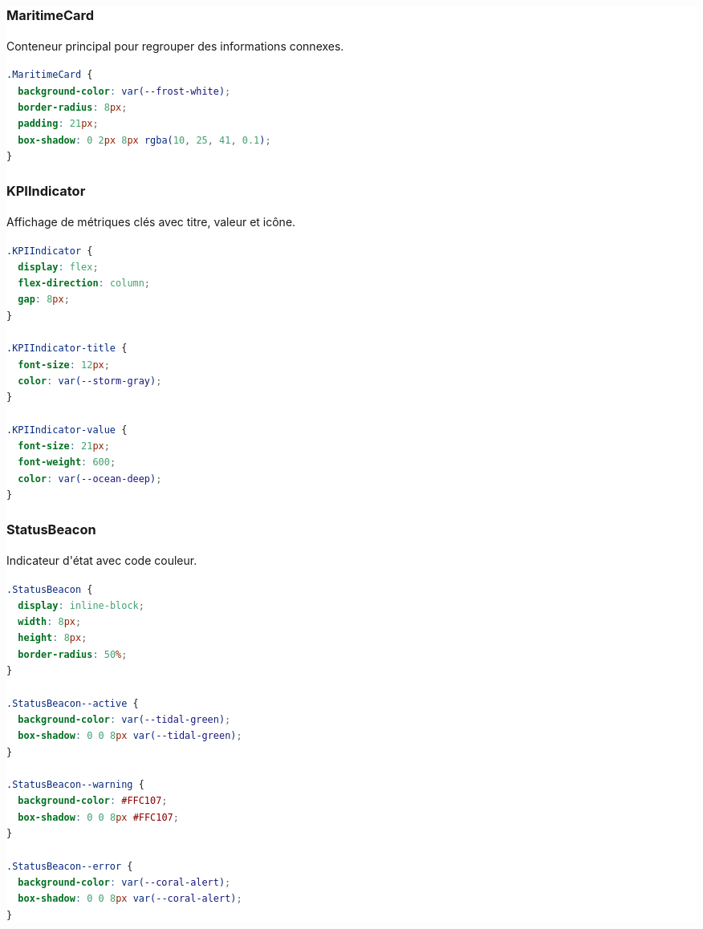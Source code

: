 ### MaritimeCard

Conteneur principal pour regrouper des informations connexes.

```css
.MaritimeCard {
  background-color: var(--frost-white);
  border-radius: 8px;
  padding: 21px;
  box-shadow: 0 2px 8px rgba(10, 25, 41, 0.1);
}
```

### KPIIndicator

Affichage de métriques clés avec titre, valeur et icône.

```css
.KPIIndicator {
  display: flex;
  flex-direction: column;
  gap: 8px;
}

.KPIIndicator-title {
  font-size: 12px;
  color: var(--storm-gray);
}

.KPIIndicator-value {
  font-size: 21px;
  font-weight: 600;
  color: var(--ocean-deep);
}
```

### StatusBeacon

Indicateur d'état avec code couleur.

```css
.StatusBeacon {
  display: inline-block;
  width: 8px;
  height: 8px;
  border-radius: 50%;
}

.StatusBeacon--active {
  background-color: var(--tidal-green);
  box-shadow: 0 0 8px var(--tidal-green);
}

.StatusBeacon--warning {
  background-color: #FFC107;
  box-shadow: 0 0 8px #FFC107;
}

.StatusBeacon--error {
  background-color: var(--coral-alert);
  box-shadow: 0 0 8px var(--coral-alert);
}
```
